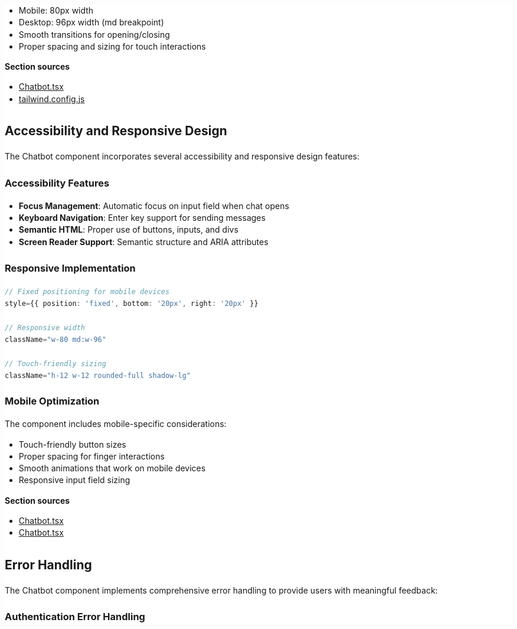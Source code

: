 - Mobile: 80px width
- Desktop: 96px width (md breakpoint)
- Smooth transitions for opening/closing
- Proper spacing and sizing for touch interactions

**Section sources**
- [Chatbot.tsx](file://src/components/Chatbot.tsx#L200-L250)
- [tailwind.config.js](file://tailwind.config.js#L15-L50)

## Accessibility and Responsive Design

The Chatbot component incorporates several accessibility and responsive design features:

### Accessibility Features

- **Focus Management**: Automatic focus on input field when chat opens
- **Keyboard Navigation**: Enter key support for sending messages
- **Semantic HTML**: Proper use of buttons, inputs, and divs
- **Screen Reader Support**: Semantic structure and ARIA attributes

### Responsive Implementation

```typescript
// Fixed positioning for mobile devices
style={{ position: 'fixed', bottom: '20px', right: '20px' }}

// Responsive width
className="w-80 md:w-96"

// Touch-friendly sizing
className="h-12 w-12 rounded-full shadow-lg"
```

### Mobile Optimization

The component includes mobile-specific considerations:

- Touch-friendly button sizes
- Proper spacing for finger interactions
- Smooth animations that work on mobile devices
- Responsive input field sizing

**Section sources**
- [Chatbot.tsx](file://src/components/Chatbot.tsx#L200-L220)
- [Chatbot.tsx](file://src/components/Chatbot.tsx#L280-L300)

## Error Handling

The Chatbot component implements comprehensive error handling to provide users with meaningful feedback:

### Authentication Error Handling
